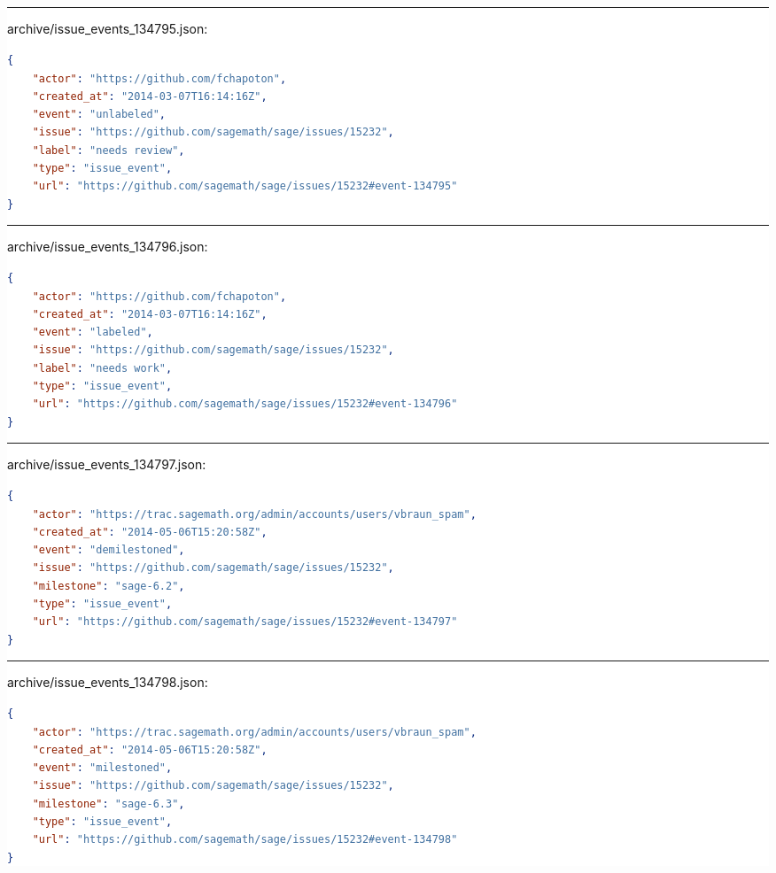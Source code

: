 

---

archive/issue_events_134795.json:
```json
{
    "actor": "https://github.com/fchapoton",
    "created_at": "2014-03-07T16:14:16Z",
    "event": "unlabeled",
    "issue": "https://github.com/sagemath/sage/issues/15232",
    "label": "needs review",
    "type": "issue_event",
    "url": "https://github.com/sagemath/sage/issues/15232#event-134795"
}
```



---

archive/issue_events_134796.json:
```json
{
    "actor": "https://github.com/fchapoton",
    "created_at": "2014-03-07T16:14:16Z",
    "event": "labeled",
    "issue": "https://github.com/sagemath/sage/issues/15232",
    "label": "needs work",
    "type": "issue_event",
    "url": "https://github.com/sagemath/sage/issues/15232#event-134796"
}
```



---

archive/issue_events_134797.json:
```json
{
    "actor": "https://trac.sagemath.org/admin/accounts/users/vbraun_spam",
    "created_at": "2014-05-06T15:20:58Z",
    "event": "demilestoned",
    "issue": "https://github.com/sagemath/sage/issues/15232",
    "milestone": "sage-6.2",
    "type": "issue_event",
    "url": "https://github.com/sagemath/sage/issues/15232#event-134797"
}
```



---

archive/issue_events_134798.json:
```json
{
    "actor": "https://trac.sagemath.org/admin/accounts/users/vbraun_spam",
    "created_at": "2014-05-06T15:20:58Z",
    "event": "milestoned",
    "issue": "https://github.com/sagemath/sage/issues/15232",
    "milestone": "sage-6.3",
    "type": "issue_event",
    "url": "https://github.com/sagemath/sage/issues/15232#event-134798"
}
```
